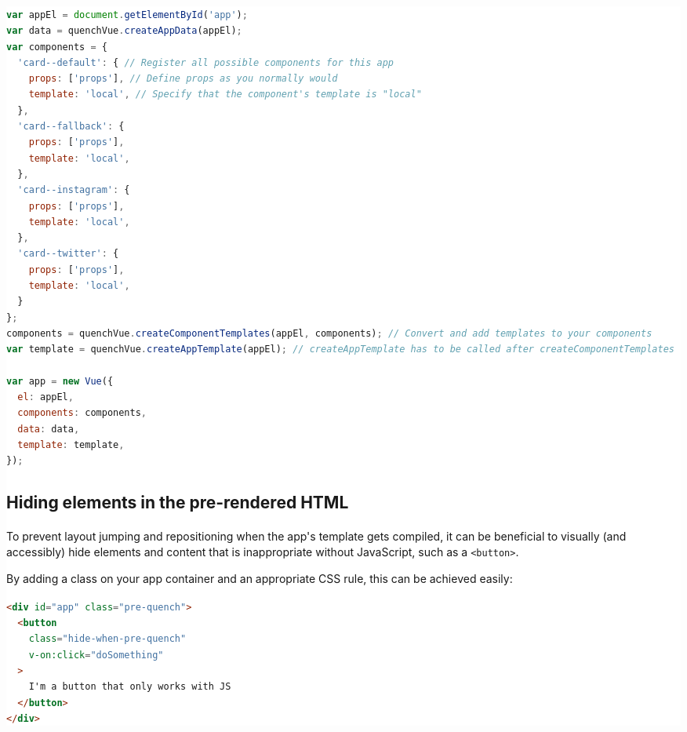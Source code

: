 ```js
var appEl = document.getElementById('app');
var data = quenchVue.createAppData(appEl);
var components = {
  'card--default': { // Register all possible components for this app
    props: ['props'], // Define props as you normally would
    template: 'local', // Specify that the component's template is "local"
  },
  'card--fallback': {
    props: ['props'],
    template: 'local',
  },
  'card--instagram': {
    props: ['props'],
    template: 'local',
  },
  'card--twitter': {
    props: ['props'],
    template: 'local',
  }
};
components = quenchVue.createComponentTemplates(appEl, components); // Convert and add templates to your components
var template = quenchVue.createAppTemplate(appEl); // createAppTemplate has to be called after createComponentTemplates

var app = new Vue({
  el: appEl,
  components: components,
  data: data,
  template: template,
});
```

## Hiding elements in the pre-rendered HTML

To prevent layout jumping and repositioning when the app's template gets compiled, it can be beneficial to visually (and accessibly) hide elements and content that is inappropriate without JavaScript, such as a `<button>`.

By adding a class on your app container and an appropriate CSS rule, this can be achieved easily:

```html
<div id="app" class="pre-quench">
  <button
    class="hide-when-pre-quench"
    v-on:click="doSomething"
  >
    I'm a button that only works with JS
  </button>
</div>
```
